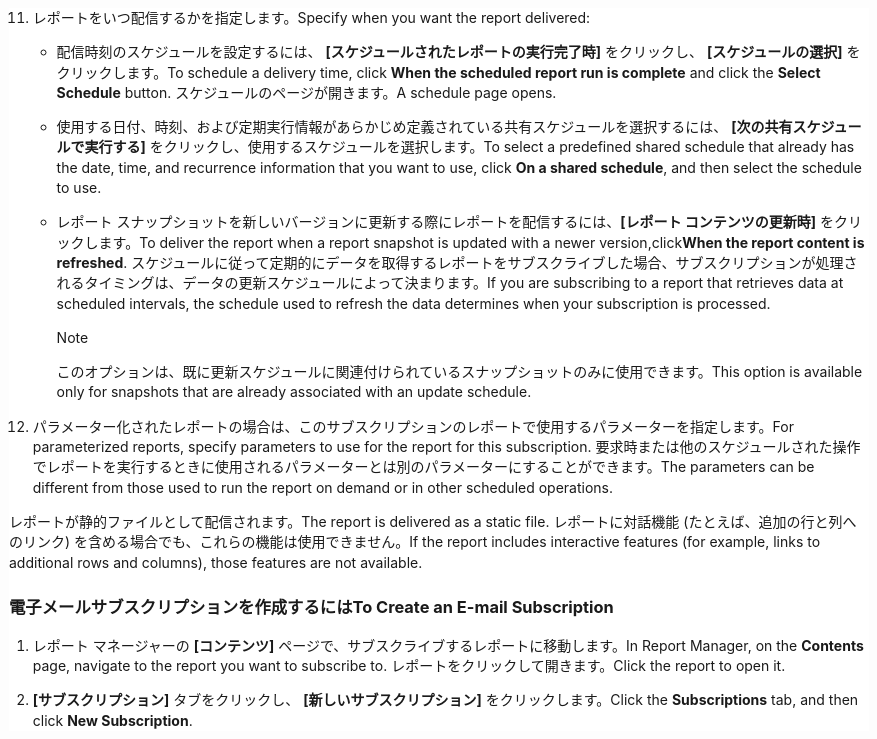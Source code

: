 11. <span data-ttu-id="740db-156">レポートをいつ配信するかを指定します。</span><span class="sxs-lookup"><span data-stu-id="740db-156">Specify when you want the report delivered:</span></span>  
  
    -   <span data-ttu-id="740db-157">配信時刻のスケジュールを設定するには、 **[スケジュールされたレポートの実行完了時]** をクリックし、 **[スケジュールの選択]** をクリックします。</span><span class="sxs-lookup"><span data-stu-id="740db-157">To schedule a delivery time, click **When the scheduled report run is complete** and click the **Select Schedule** button.</span></span> <span data-ttu-id="740db-158">スケジュールのページが開きます。</span><span class="sxs-lookup"><span data-stu-id="740db-158">A schedule page opens.</span></span>  
  
    -   <span data-ttu-id="740db-159">使用する日付、時刻、および定期実行情報があらかじめ定義されている共有スケジュールを選択するには、 **[次の共有スケジュールで実行する]** をクリックし、使用するスケジュールを選択します。</span><span class="sxs-lookup"><span data-stu-id="740db-159">To select a predefined shared schedule that already has the date, time, and recurrence information that you want to use, click **On a shared schedule**, and then select the schedule to use.</span></span>  
  
    -   <span data-ttu-id="740db-160">レポート スナップショットを新しいバージョンに更新する際にレポートを配信するには、**[レポート コンテンツの更新時]** をクリックします。</span><span class="sxs-lookup"><span data-stu-id="740db-160">To deliver the report when a report snapshot is updated with a newer version,click**When the report content is refreshed**.</span></span> <span data-ttu-id="740db-161">スケジュールに従って定期的にデータを取得するレポートをサブスクライブした場合、サブスクリプションが処理されるタイミングは、データの更新スケジュールによって決まります。</span><span class="sxs-lookup"><span data-stu-id="740db-161">If you are subscribing to a report that retrieves data at scheduled intervals, the schedule used to refresh the data determines when your subscription is processed.</span></span>  
  
        > [!NOTE]  
        >  <span data-ttu-id="740db-162">このオプションは、既に更新スケジュールに関連付けられているスナップショットのみに使用できます。</span><span class="sxs-lookup"><span data-stu-id="740db-162">This option is available only for snapshots that are already associated with an update schedule.</span></span>  
  
12. <span data-ttu-id="740db-163">パラメーター化されたレポートの場合は、このサブスクリプションのレポートで使用するパラメーターを指定します。</span><span class="sxs-lookup"><span data-stu-id="740db-163">For parameterized reports, specify parameters to use for the report for this subscription.</span></span> <span data-ttu-id="740db-164">要求時または他のスケジュールされた操作でレポートを実行するときに使用されるパラメーターとは別のパラメーターにすることができます。</span><span class="sxs-lookup"><span data-stu-id="740db-164">The parameters can be different from those used to run the report on demand or in other scheduled operations.</span></span>  
  
 <span data-ttu-id="740db-165">レポートが静的ファイルとして配信されます。</span><span class="sxs-lookup"><span data-stu-id="740db-165">The report is delivered as a static file.</span></span> <span data-ttu-id="740db-166">レポートに対話機能 (たとえば、追加の行と列へのリンク) を含める場合でも、これらの機能は使用できません。</span><span class="sxs-lookup"><span data-stu-id="740db-166">If the report includes interactive features (for example, links to additional rows and columns), those features are not available.</span></span>  
  
###  <a name="to-create-an-e-mail-subscription"></a><a name="bkmk_create_email_subscription"></a><span data-ttu-id="740db-167">電子メールサブスクリプションを作成するには</span><span class="sxs-lookup"><span data-stu-id="740db-167">To Create an E-mail Subscription</span></span>  
  
1.  <span data-ttu-id="740db-168">レポート マネージャーの **[コンテンツ]** ページで、サブスクライブするレポートに移動します。</span><span class="sxs-lookup"><span data-stu-id="740db-168">In Report Manager, on the **Contents** page, navigate to the report you want to subscribe to.</span></span> <span data-ttu-id="740db-169">レポートをクリックして開きます。</span><span class="sxs-lookup"><span data-stu-id="740db-169">Click the report to open it.</span></span>  
  
2.  <span data-ttu-id="740db-170">**[サブスクリプション]** タブをクリックし、 **[新しいサブスクリプション]** をクリックします。</span><span class="sxs-lookup"><span data-stu-id="740db-170">Click the **Subscriptions** tab, and then click **New Subscription**.</span></span>  
  